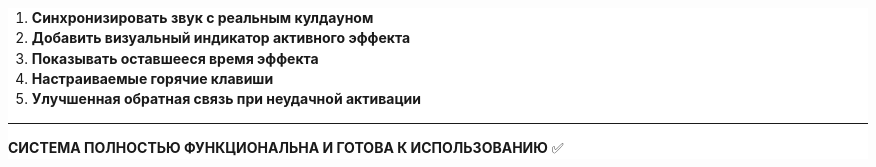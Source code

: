 1. **Синхронизировать звук с реальным кулдауном**
2. **Добавить визуальный индикатор активного эффекта** 
3. **Показывать оставшееся время эффекта**
4. **Настраиваемые горячие клавиши**
5. **Улучшенная обратная связь при неудачной активации**

---

**СИСТЕМА ПОЛНОСТЬЮ ФУНКЦИОНАЛЬНА И ГОТОВА К ИСПОЛЬЗОВАНИЮ** ✅
